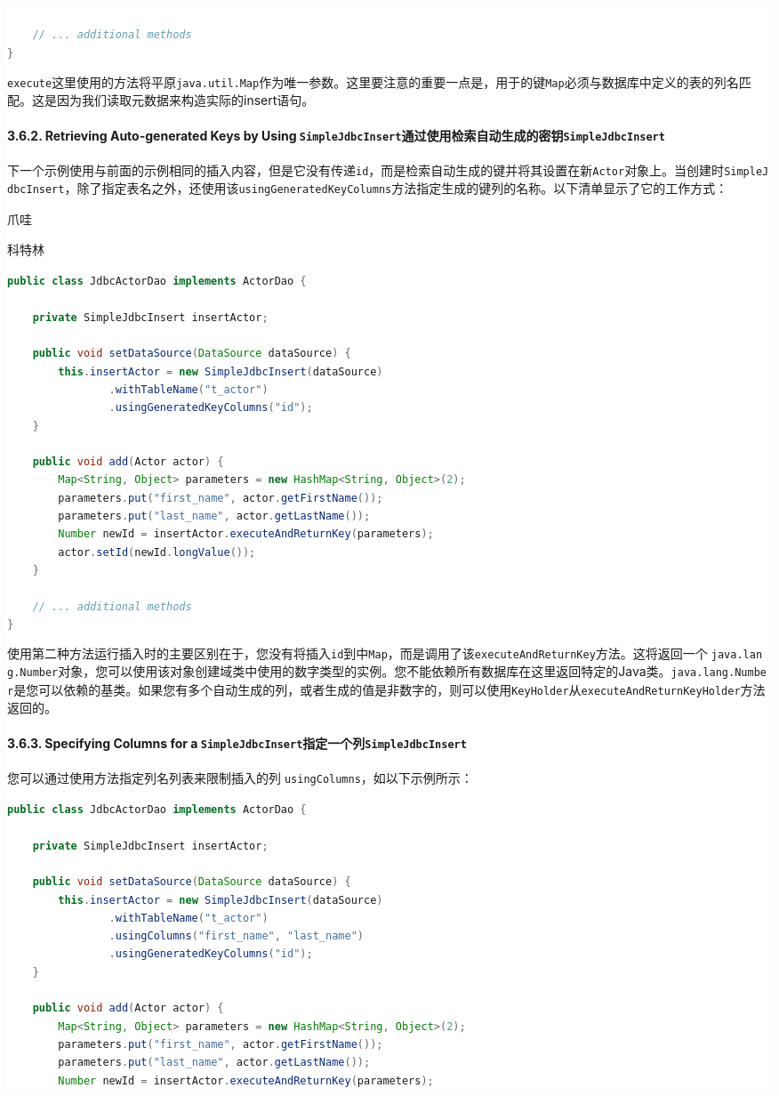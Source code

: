 ```java

    // ... additional methods
}
```

`execute`这里使用的方法将平原`java.util.Map`作为唯一参数。这里要注意的重要一点是，用于的键`Map`必须与数据库中定义的表的列名匹配。这是因为我们读取元数据来构造实际的insert语句。

#### 3.6.2. Retrieving Auto-generated Keys by Using `SimpleJdbcInsert`通过使用检索自动生成的密钥`SimpleJdbcInsert`

下一个示例使用与前面的示例相同的插入内容，但是它没有传递`id`，而是检索自动生成的键并将其设置在新`Actor`对象上。当创建时`SimpleJdbcInsert`，除了指定表名之外，还使用该`usingGeneratedKeyColumns`方法指定生成的键列的名称。以下清单显示了它的工作方式：

爪哇

科特林

```java
public class JdbcActorDao implements ActorDao {

    private SimpleJdbcInsert insertActor;

    public void setDataSource(DataSource dataSource) {
        this.insertActor = new SimpleJdbcInsert(dataSource)
                .withTableName("t_actor")
                .usingGeneratedKeyColumns("id");
    }

    public void add(Actor actor) {
        Map<String, Object> parameters = new HashMap<String, Object>(2);
        parameters.put("first_name", actor.getFirstName());
        parameters.put("last_name", actor.getLastName());
        Number newId = insertActor.executeAndReturnKey(parameters);
        actor.setId(newId.longValue());
    }

    // ... additional methods
}
```

使用第二种方法运行插入时的主要区别在于，您没有将插入`id`到中`Map`，而是调用了该`executeAndReturnKey`方法。这将返回一个 `java.lang.Number`对象，您可以使用该对象创建域类中使用的数字类型的实例。您不能依赖所有数据库在这里返回特定的Java类。`java.lang.Number`是您可以依赖的基类。如果您有多个自动生成的列，或者生成的值是非数字的，则可以使用`KeyHolder`从`executeAndReturnKeyHolder`方法返回的。

#### 3.6.3. Specifying Columns for a `SimpleJdbcInsert`指定一个列`SimpleJdbcInsert`

您可以通过使用方法指定列名列表来限制插入的列 `usingColumns`，如以下示例所示：

```java
public class JdbcActorDao implements ActorDao {

    private SimpleJdbcInsert insertActor;

    public void setDataSource(DataSource dataSource) {
        this.insertActor = new SimpleJdbcInsert(dataSource)
                .withTableName("t_actor")
                .usingColumns("first_name", "last_name")
                .usingGeneratedKeyColumns("id");
    }

    public void add(Actor actor) {
        Map<String, Object> parameters = new HashMap<String, Object>(2);
        parameters.put("first_name", actor.getFirstName());
        parameters.put("last_name", actor.getLastName());
        Number newId = insertActor.executeAndReturnKey(parameters);
```